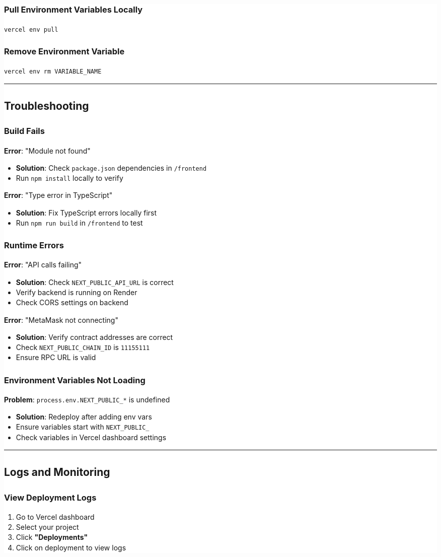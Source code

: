 ### Pull Environment Variables Locally

```bash
vercel env pull
```

### Remove Environment Variable

```bash
vercel env rm VARIABLE_NAME
```

---

## Troubleshooting

### Build Fails

**Error**: "Module not found"
- **Solution**: Check `package.json` dependencies in `/frontend`
- Run `npm install` locally to verify

**Error**: "Type error in TypeScript"
- **Solution**: Fix TypeScript errors locally first
- Run `npm run build` in `/frontend` to test

### Runtime Errors

**Error**: "API calls failing"
- **Solution**: Check `NEXT_PUBLIC_API_URL` is correct
- Verify backend is running on Render
- Check CORS settings on backend

**Error**: "MetaMask not connecting"
- **Solution**: Verify contract addresses are correct
- Check `NEXT_PUBLIC_CHAIN_ID` is `11155111`
- Ensure RPC URL is valid

### Environment Variables Not Loading

**Problem**: `process.env.NEXT_PUBLIC_*` is undefined
- **Solution**: Redeploy after adding env vars
- Ensure variables start with `NEXT_PUBLIC_`
- Check variables in Vercel dashboard settings

---

## Logs and Monitoring

### View Deployment Logs

1. Go to Vercel dashboard
2. Select your project
3. Click **"Deployments"**
4. Click on deployment to view logs
